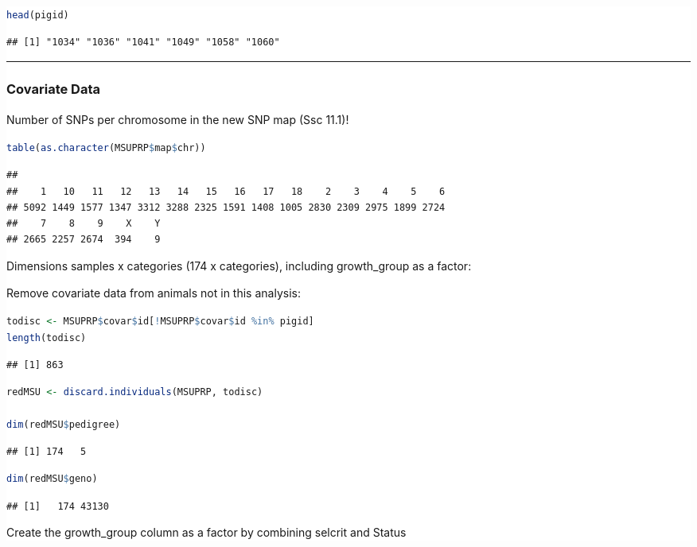 ```r
head(pigid)
```

```
## [1] "1034" "1036" "1041" "1049" "1058" "1060"
```

---

### Covariate Data

Number of SNPs per chromosome in the new SNP map (Ssc 11.1)!


```r
table(as.character(MSUPRP$map$chr))
```

```
## 
##    1   10   11   12   13   14   15   16   17   18    2    3    4    5    6 
## 5092 1449 1577 1347 3312 3288 2325 1591 1408 1005 2830 2309 2975 1899 2724 
##    7    8    9    X    Y 
## 2665 2257 2674  394    9
```

Dimensions samples x categories (174 x categories), including growth_group as a factor:


Remove covariate data from animals not in this analysis:


```r
todisc <- MSUPRP$covar$id[!MSUPRP$covar$id %in% pigid]
length(todisc)
```

```
## [1] 863
```

```r
redMSU <- discard.individuals(MSUPRP, todisc)

dim(redMSU$pedigree)
```

```
## [1] 174   5
```

```r
dim(redMSU$geno)
```

```
## [1]   174 43130
```

Create the growth_group column as a factor by combining selcrit and Status

